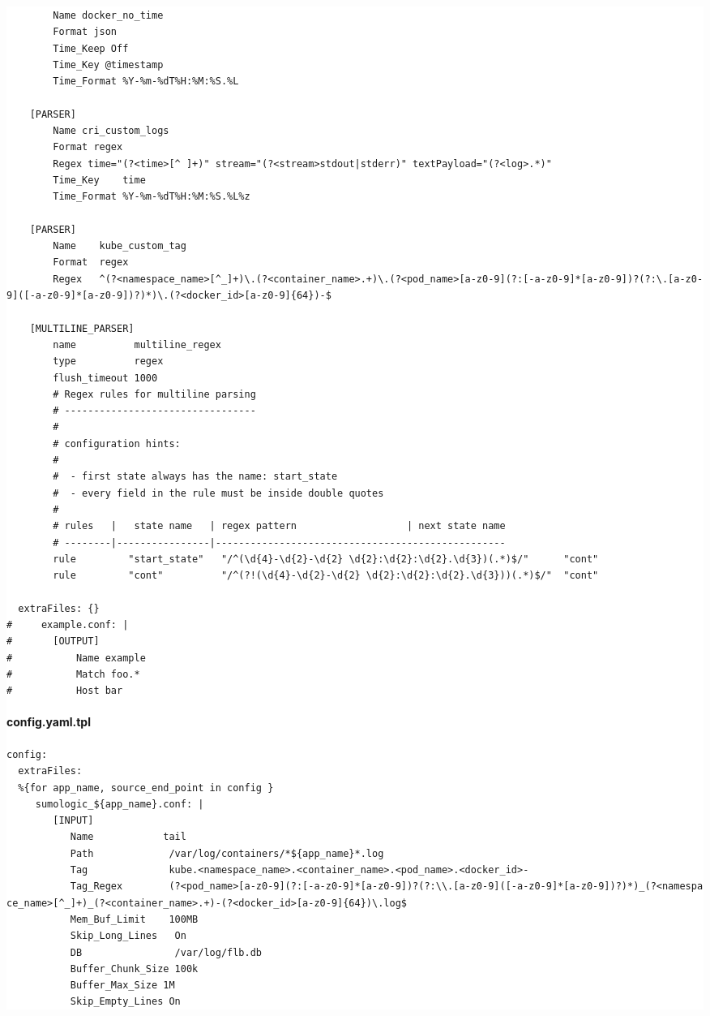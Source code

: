 ```
        Name docker_no_time
        Format json
        Time_Keep Off
        Time_Key @timestamp
        Time_Format %Y-%m-%dT%H:%M:%S.%L
        
    [PARSER]
        Name cri_custom_logs
        Format regex
        Regex time="(?<time>[^ ]+)" stream="(?<stream>stdout|stderr)" textPayload="(?<log>.*)"
        Time_Key    time
        Time_Format %Y-%m-%dT%H:%M:%S.%L%z

    [PARSER]
        Name    kube_custom_tag
        Format  regex
        Regex   ^(?<namespace_name>[^_]+)\.(?<container_name>.+)\.(?<pod_name>[a-z0-9](?:[-a-z0-9]*[a-z0-9])?(?:\.[a-z0-9]([-a-z0-9]*[a-z0-9])?)*)\.(?<docker_id>[a-z0-9]{64})-$
    
    [MULTILINE_PARSER]
        name          multiline_regex
        type          regex
        flush_timeout 1000
        # Regex rules for multiline parsing
        # ---------------------------------
        #
        # configuration hints:
        #
        #  - first state always has the name: start_state
        #  - every field in the rule must be inside double quotes
        #
        # rules   |   state name   | regex pattern                   | next state name
        # --------|----------------|--------------------------------------------------
        rule         "start_state"   "/^(\d{4}-\d{2}-\d{2} \d{2}:\d{2}:\d{2}.\d{3})(.*)$/"      "cont"
        rule         "cont"          "/^(?!(\d{4}-\d{2}-\d{2} \d{2}:\d{2}:\d{2}.\d{3}))(.*)$/"  "cont"

  extraFiles: {}
#     example.conf: |
#       [OUTPUT]
#           Name example
#           Match foo.*
#           Host bar
```
#### config.yaml.tpl
```
config:
  extraFiles:
  %{for app_name, source_end_point in config }
     sumologic_${app_name}.conf: |
        [INPUT]
           Name            tail
           Path             /var/log/containers/*${app_name}*.log
           Tag              kube.<namespace_name>.<container_name>.<pod_name>.<docker_id>-
           Tag_Regex        (?<pod_name>[a-z0-9](?:[-a-z0-9]*[a-z0-9])?(?:\\.[a-z0-9]([-a-z0-9]*[a-z0-9])?)*)_(?<namespace_name>[^_]+)_(?<container_name>.+)-(?<docker_id>[a-z0-9]{64})\.log$
           Mem_Buf_Limit    100MB
           Skip_Long_Lines   On 
           DB                /var/log/flb.db
           Buffer_Chunk_Size 100k
           Buffer_Max_Size 1M
           Skip_Empty_Lines On
```